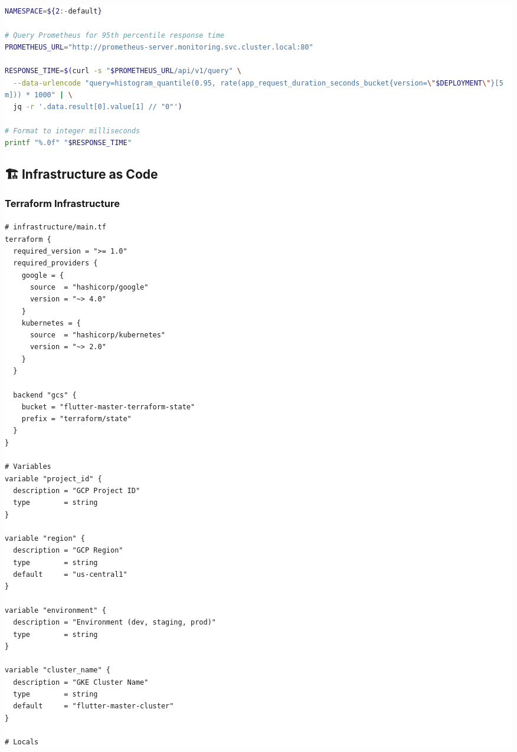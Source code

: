 ```bash
NAMESPACE=${2:-default}

# Query Prometheus for 95th percentile response time
PROMETHEUS_URL="http://prometheus-server.monitoring.svc.cluster.local:80"

RESPONSE_TIME=$(curl -s "$PROMETHEUS_URL/api/v1/query" \
  --data-urlencode "query=histogram_quantile(0.95, rate(app_request_duration_seconds_bucket{version=\"$DEPLOYMENT\"}[5m])) * 1000" | \
  jq -r '.data.result[0].value[1] // "0"')

# Format to integer milliseconds
printf "%.0f" "$RESPONSE_TIME"
```

## 🏗️ Infrastructure as Code

### Terraform Infrastructure
```hcl
# infrastructure/main.tf
terraform {
  required_version = ">= 1.0"
  required_providers {
    google = {
      source  = "hashicorp/google"
      version = "~> 4.0"
    }
    kubernetes = {
      source  = "hashicorp/kubernetes"
      version = "~> 2.0"
    }
  }
  
  backend "gcs" {
    bucket = "flutter-master-terraform-state"
    prefix = "terraform/state"
  }
}

# Variables
variable "project_id" {
  description = "GCP Project ID"
  type        = string
}

variable "region" {
  description = "GCP Region"
  type        = string
  default     = "us-central1"
}

variable "environment" {
  description = "Environment (dev, staging, prod)"
  type        = string
}

variable "cluster_name" {
  description = "GKE Cluster Name"
  type        = string
  default     = "flutter-master-cluster"
}

# Locals
```